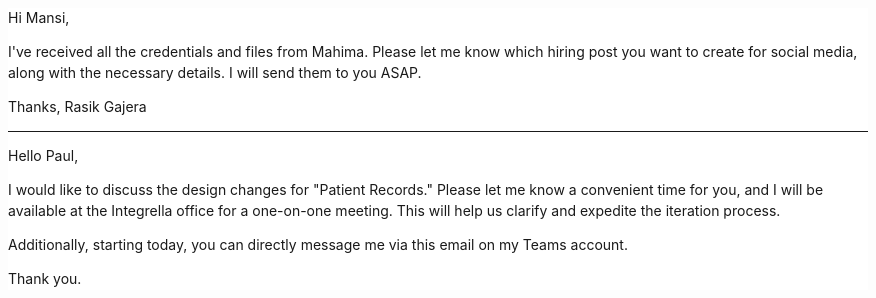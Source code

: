 


Hi Mansi,

I've received all the credentials and files from Mahima. Please let me know which hiring post  you want to create for social media, along with the necessary details. I will send them to you ASAP.

Thanks,
Rasik Gajera


---

Hello Paul,

 I would like to discuss the design changes for "Patient Records." Please let me know a convenient time for you, and I will be available at the Integrella office for a one-on-one meeting. This will help us clarify and expedite the iteration process.

Additionally, starting today, you can directly message me via this email on my Teams account.

Thank you.